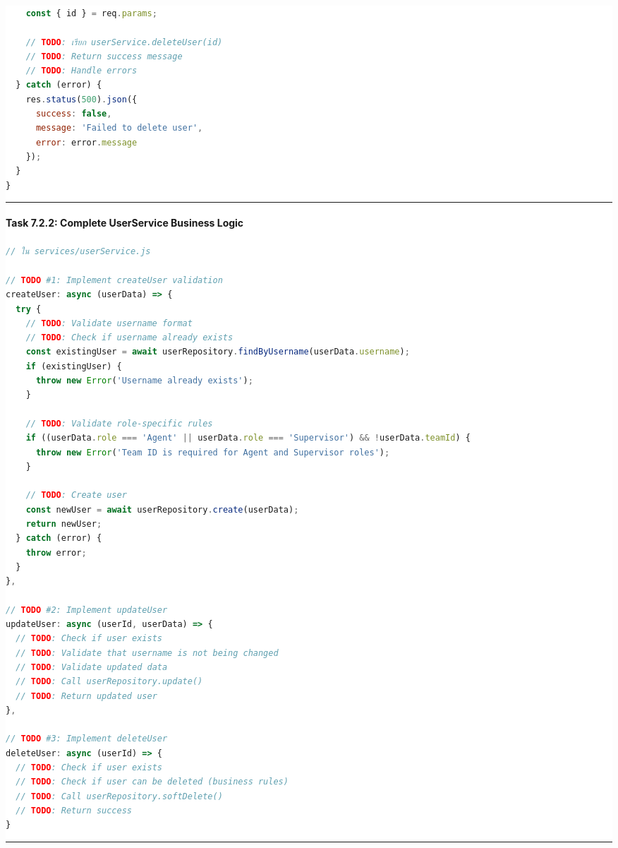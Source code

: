 ```javascript
    const { id } = req.params;
    
    // TODO: เรียก userService.deleteUser(id)
    // TODO: Return success message
    // TODO: Handle errors
  } catch (error) {
    res.status(500).json({
      success: false,
      message: 'Failed to delete user',
      error: error.message
    });
  }
}
```

---

#### **Task 7.2.2: Complete UserService Business Logic**
```javascript
// ใน services/userService.js

// TODO #1: Implement createUser validation
createUser: async (userData) => {
  try {
    // TODO: Validate username format
    // TODO: Check if username already exists
    const existingUser = await userRepository.findByUsername(userData.username);
    if (existingUser) {
      throw new Error('Username already exists');
    }
    
    // TODO: Validate role-specific rules
    if ((userData.role === 'Agent' || userData.role === 'Supervisor') && !userData.teamId) {
      throw new Error('Team ID is required for Agent and Supervisor roles');
    }
    
    // TODO: Create user
    const newUser = await userRepository.create(userData);
    return newUser;
  } catch (error) {
    throw error;
  }
},

// TODO #2: Implement updateUser
updateUser: async (userId, userData) => {
  // TODO: Check if user exists
  // TODO: Validate that username is not being changed
  // TODO: Validate updated data
  // TODO: Call userRepository.update()
  // TODO: Return updated user
},

// TODO #3: Implement deleteUser
deleteUser: async (userId) => {
  // TODO: Check if user exists
  // TODO: Check if user can be deleted (business rules)
  // TODO: Call userRepository.softDelete()
  // TODO: Return success
}
```

---